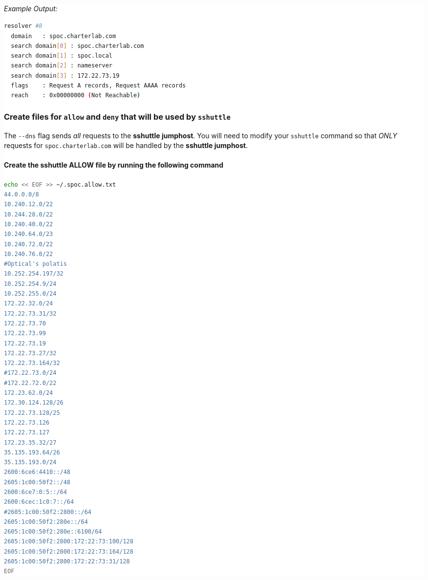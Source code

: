 *Example Output:*

```bash
resolver #8
  domain   : spoc.charterlab.com
  search domain[0] : spoc.charterlab.com
  search domain[1] : spoc.local
  search domain[2] : nameserver
  search domain[3] : 172.22.73.19
  flags    : Request A records, Request AAAA records
  reach    : 0x00000000 (Not Reachable)
```

### Create files for `allow` and `deny`  that will be used by `sshuttle`

The `--dns` flag sends *all* requests to the **sshuttle jumphost**.  You will need to modify your `sshuttle` command so that *ONLY* requests for `spoc.charterlab.com` will be handled by the **sshuttle jumphost**.


#### Create the sshuttle **ALLOW** file by running the following command

```bash
echo << EOF >> ~/.spoc.allow.txt
44.0.0.0/8
10.240.12.0/22
10.244.28.0/22
10.240.40.0/22
10.240.64.0/23
10.240.72.0/22
10.240.76.0/22
#Optical's polatis
10.252.254.197/32
10.252.254.9/24
10.252.255.0/24
172.22.32.0/24
172.22.73.31/32
172.22.73.70
172.22.73.99
172.22.73.19
172.22.73.27/32
172.22.73.164/32
#172.22.73.0/24
#172.22.72.0/22
172.23.62.0/24
172.30.124.128/26
172.22.73.128/25
172.22.73.126
172.22.73.127
172.23.35.32/27
35.135.193.64/26
35.135.193.0/24
2600:6ce6:4410::/48
2605:1c00:50f2::/48
2600:6ce7:0:5::/64
2600:6cec:1c0:7::/64
#2605:1c00:50f2:2800::/64
2605:1c00:50f2:280e::/64
2605:1c00:50f2:280e::6100/64
2605:1c00:50f2:2800:172:22:73:100/128
2605:1c00:50f2:2800:172:22:73:164/128
2605:1c00:50f2:2800:172:22:73:31/128
EOF
```